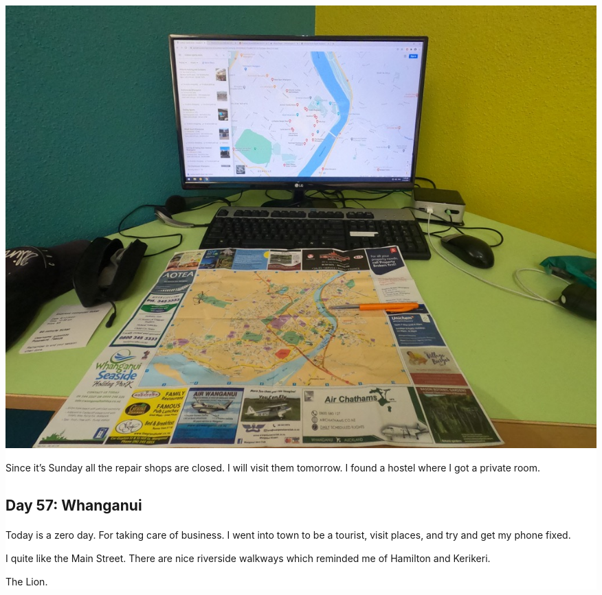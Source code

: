 ![GPTempDownload](/assets/images/20201207/113508.jpg)

Since it’s Sunday all the repair shops are closed. I will visit them tomorrow. I found a hostel where I got a private room. 

## Day 57: Whanganui 

Today is a zero day. For taking care of business. I went into town to be a tourist, visit places, and try and get my phone fixed.

I quite like the Main Street. There are nice riverside walkways which reminded me of Hamilton and Kerikeri.

The Lion.
